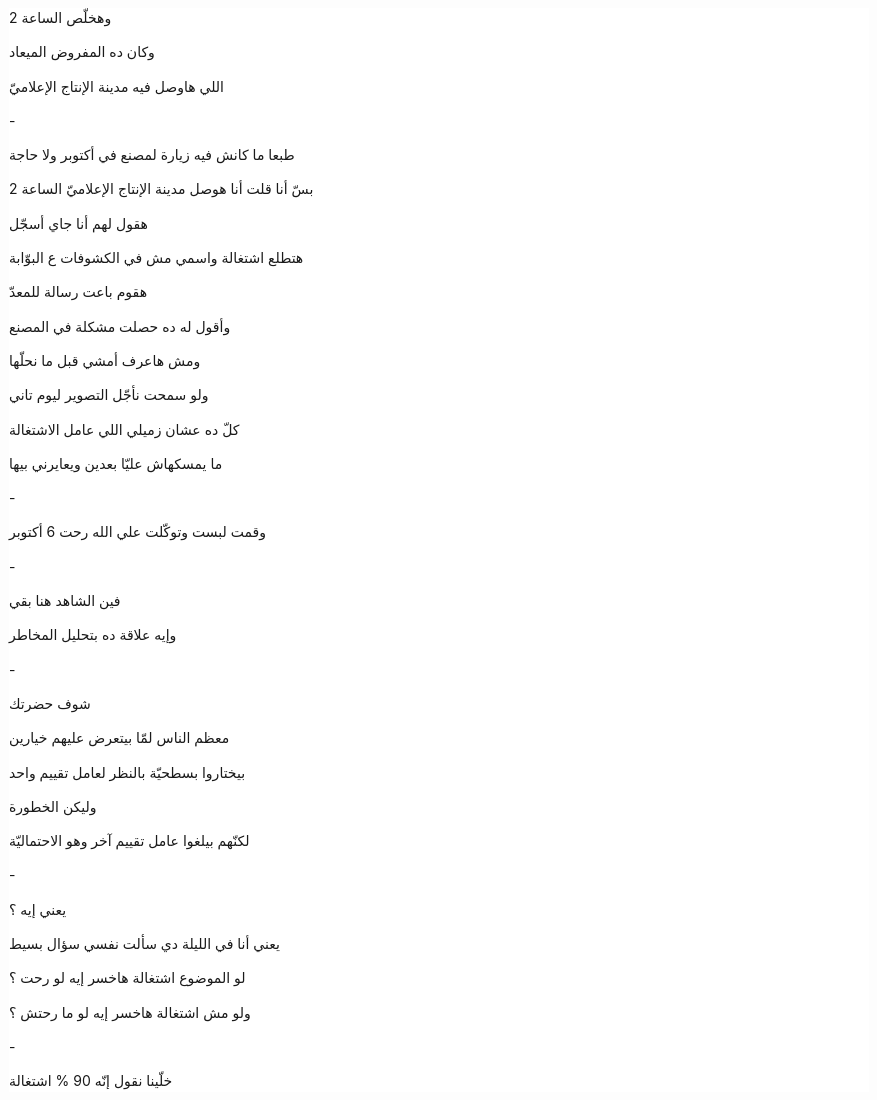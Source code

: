 وهخلّص الساعة 2

وكان ده المفروض الميعاد

اللي هاوصل فيه مدينة الإنتاج الإعلاميّ

\-

طبعا ما كانش فيه زيارة لمصنع في أكتوبر ولا حاجة

بسّ أنا قلت أنا هوصل مدينة الإنتاج الإعلاميّ الساعة
2

هقول لهم أنا جاي أسجّل

هتطلع اشتغالة واسمي مش في الكشوفات ع البوّابة

هقوم باعت رسالة للمعدّ

وأقول له ده حصلت مشكلة في المصنع

ومش هاعرف أمشي قبل ما نحلّها

ولو سمحت نأجّل التصوير ليوم تاني

كلّ ده عشان زميلي اللي عامل الاشتغالة

ما يمسكهاش عليّا بعدين ويعايرني بيها

\-

وقمت لبست وتوكّلت علي الله رحت 6 أكتوبر

\-

فين الشاهد هنا بقي

وإيه علاقة ده بتحليل المخاطر

\-

شوف حضرتك

معظم الناس لمّا بيتعرض عليهم خيارين

بيختاروا بسطحيّة بالنظر لعامل تقييم واحد

وليكن الخطورة

لكنّهم بيلغوا عامل تقييم آخر وهو الاحتماليّة

\-

يعني إيه ؟

يعني أنا في الليلة دي سألت نفسي سؤال بسيط

لو الموضوع اشتغالة هاخسر إيه لو رحت ؟

ولو مش اشتغالة هاخسر إيه لو ما رحتش ؟

\-

خلّينا نقول إنّه 90 % اشتغالة
